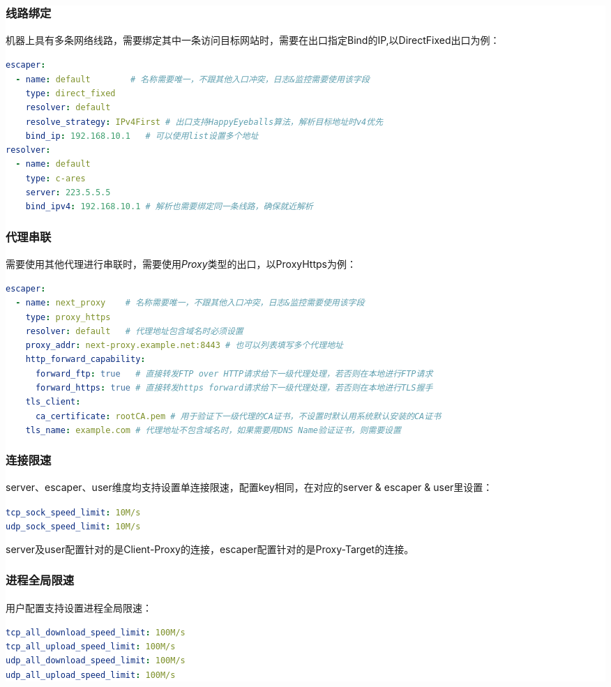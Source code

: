 ### 线路绑定

机器上具有多条网络线路，需要绑定其中一条访问目标网站时，需要在出口指定Bind的IP,以DirectFixed出口为例：

```yaml
escaper:
  - name: default        # 名称需要唯一，不跟其他入口冲突，日志&监控需要使用该字段
    type: direct_fixed
    resolver: default
    resolve_strategy: IPv4First # 出口支持HappyEyeballs算法，解析目标地址时v4优先
    bind_ip: 192.168.10.1   # 可以使用list设置多个地址
resolver:
  - name: default
    type: c-ares
    server: 223.5.5.5
    bind_ipv4: 192.168.10.1 # 解析也需要绑定同一条线路，确保就近解析
```

### 代理串联

需要使用其他代理进行串联时，需要使用*Proxy*类型的出口，以ProxyHttps为例：

```yaml
escaper:
  - name: next_proxy    # 名称需要唯一，不跟其他入口冲突，日志&监控需要使用该字段
    type: proxy_https
    resolver: default   # 代理地址包含域名时必须设置
    proxy_addr: next-proxy.example.net:8443 # 也可以列表填写多个代理地址
    http_forward_capability:
      forward_ftp: true   # 直接转发FTP over HTTP请求给下一级代理处理，若否则在本地进行FTP请求
      forward_https: true # 直接转发https forward请求给下一级代理处理，若否则在本地进行TLS握手
    tls_client:
      ca_certificate: rootCA.pem # 用于验证下一级代理的CA证书，不设置时默认用系统默认安装的CA证书
    tls_name: example.com # 代理地址不包含域名时，如果需要用DNS Name验证证书，则需要设置
```

### 连接限速

server、escaper、user维度均支持设置单连接限速，配置key相同，在对应的server & escaper & user里设置：

```yaml
tcp_sock_speed_limit: 10M/s
udp_sock_speed_limit: 10M/s
```

server及user配置针对的是Client-Proxy的连接，escaper配置针对的是Proxy-Target的连接。

### 进程全局限速

用户配置支持设置进程全局限速：

```yaml
tcp_all_download_speed_limit: 100M/s
tcp_all_upload_speed_limit: 100M/s
udp_all_download_speed_limit: 100M/s
udp_all_upload_speed_limit: 100M/s
```
